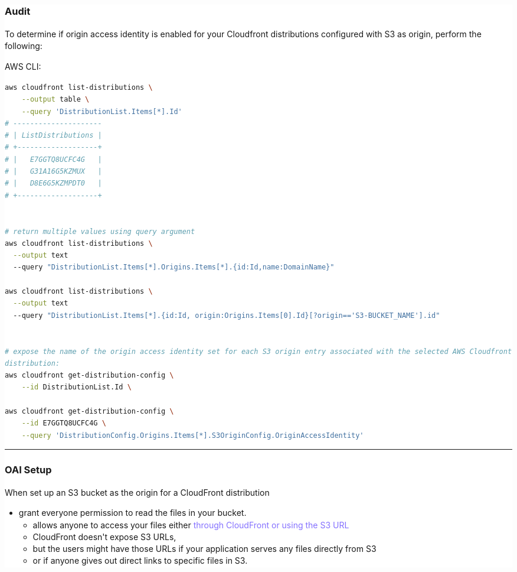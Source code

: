 
### Audit
To determine if origin access identity is enabled for your Cloudfront distributions configured with S3 as origin, perform the following:


AWS CLI:

```bash
aws cloudfront list-distributions \
	--output table \
	--query 'DistributionList.Items[*].Id'
# ---------------------
# | ListDistributions |
# +-------------------+
# |   E7GGTQ8UCFC4G   |
# |   G31A16G5KZMUX   |
# |   D8E6G5KZMPDT0   |
# +-------------------+


# return multiple values using query argument
aws cloudfront list-distributions \
  --output text
  --query "DistributionList.Items[*].Origins.Items[*].{id:Id,name:DomainName}"

aws cloudfront list-distributions \
  --output text
  --query "DistributionList.Items[*].{id:Id, origin:Origins.Items[0].Id}[?origin=='S3-BUCKET_NAME'].id"


# expose the name of the origin access identity set for each S3 origin entry associated with the selected AWS Cloudfront distribution:
aws cloudfront get-distribution-config \
	--id DistributionList.Id \

aws cloudfront get-distribution-config \
	--id E7GGTQ8UCFC4G \
	--query 'DistributionConfig.Origins.Items[*].S3OriginConfig.OriginAccessIdentity'

```



---

### OAI Setup

When set up an S3 bucket as the origin for a CloudFront distribution
- grant everyone permission to read the files in your bucket.
  - allows anyone to access your files either <font color=LightSlateBlue> through CloudFront or using the S3 URL </font>
  - CloudFront doesn't expose S3 URLs,
  - but the users might have those URLs if your application serves any files directly from S3
  - or if anyone gives out direct links to specific files in S3.
